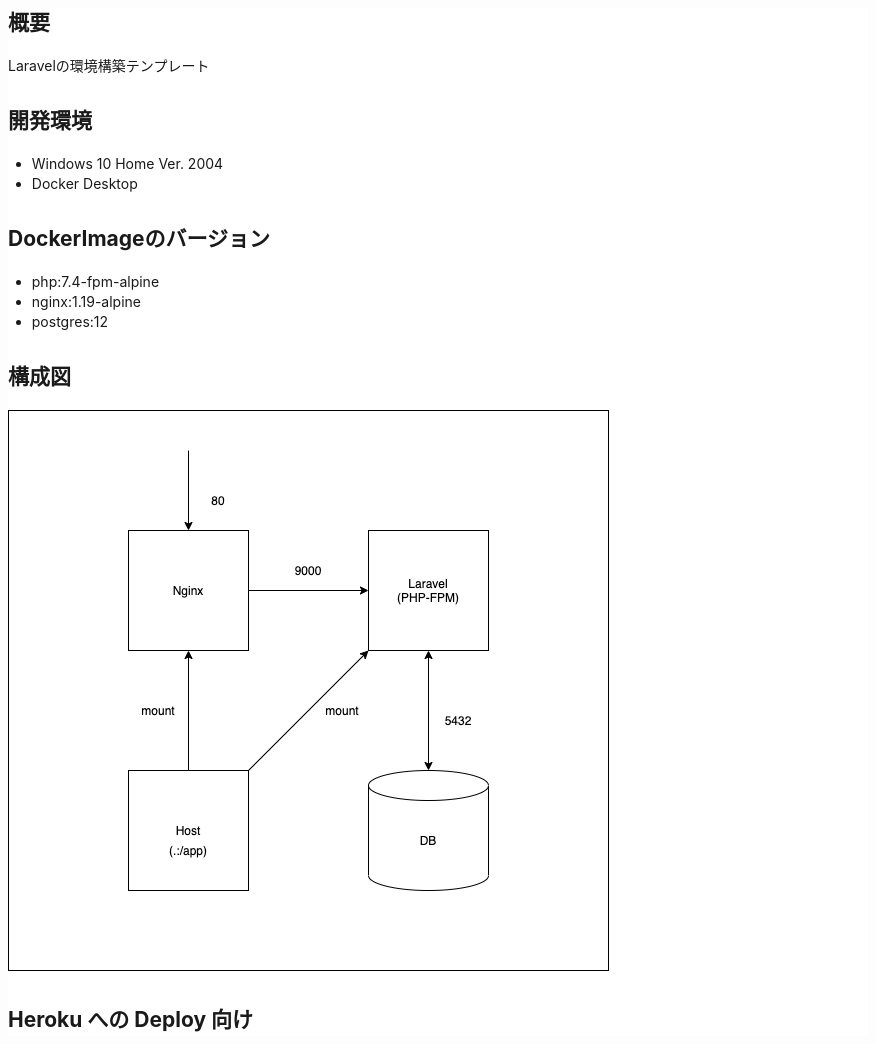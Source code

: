 ## 概要

Laravelの環境構築テンプレート

## 開発環境

* Windows 10 Home Ver. 2004
* Docker Desktop

## DockerImageのバージョン

* php:7.4-fpm-alpine
* nginx:1.19-alpine
* postgres:12

## 構成図

![](./.doc/images/structure.png)

## Heroku への Deploy 向け
